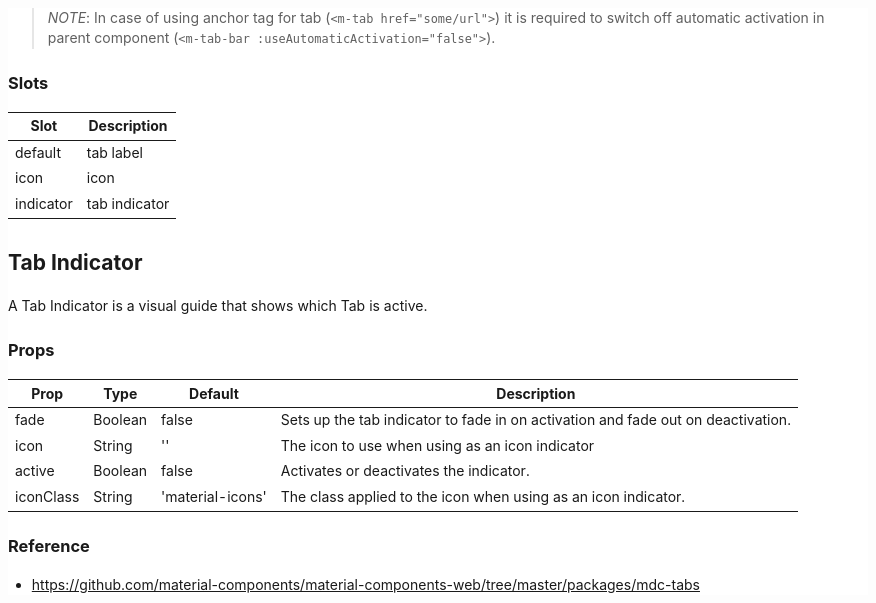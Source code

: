 > _NOTE_: In case of using anchor tag for tab (`<m-tab href="some/url">`) it is required to switch off automatic activation in parent component (`<m-tab-bar :useAutomaticActivation="false">`).

### Slots

| Slot | Description |
|------|-------------|
| default | tab label |
| icon | icon |
| indicator | tab indicator |

## Tab Indicator

A Tab Indicator is a visual guide that shows which Tab is active.

### Props

| Prop | Type | Default | Description |
|------|------|---------|------------|
| fade | Boolean | false | Sets up the tab indicator to fade in on activation and fade out on deactivation. |
| icon | String | '' | The icon to use when using as an icon indicator |
| active | Boolean | false | Activates or deactivates the indicator. |
| iconClass | String | 'material-icons' | The class applied to the icon when using as an icon indicator. |

### Reference

- https://github.com/material-components/material-components-web/tree/master/packages/mdc-tabs
